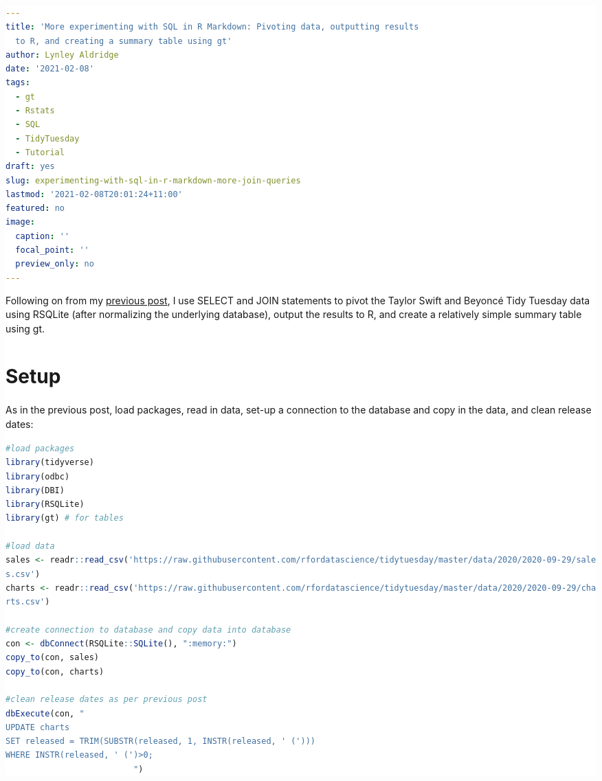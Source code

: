 ```yaml
---
title: 'More experimenting with SQL in R Markdown: Pivoting data, outputting results
  to R, and creating a summary table using gt'
author: Lynley Aldridge
date: '2021-02-08'
tags:
  - gt
  - Rstats
  - SQL
  - TidyTuesday
  - Tutorial
draft: yes
slug: experimenting-with-sql-in-r-markdown-more-join-queries
lastmod: '2021-02-08T20:01:24+11:00'
featured: no
image:
  caption: ''
  focal_point: ''
  preview_only: no
---
```


Following on from my [previous post](/2021/01/13/experimenting-with-sql/), I use SELECT and JOIN statements to pivot the Taylor Swift and Beyoncé Tidy Tuesday data using RSQLite (after normalizing the underlying database), output the results to R, and create a relatively simple summary table using gt. 

# Setup

As in the previous post, load packages, read in data, set-up a connection to the database and copy in the data, and clean release dates:


```r
#load packages
library(tidyverse)
library(odbc)
library(DBI)
library(RSQLite)
library(gt) # for tables

#load data
sales <- readr::read_csv('https://raw.githubusercontent.com/rfordatascience/tidytuesday/master/data/2020/2020-09-29/sales.csv')
charts <- readr::read_csv('https://raw.githubusercontent.com/rfordatascience/tidytuesday/master/data/2020/2020-09-29/charts.csv')

#create connection to database and copy data into database
con <- dbConnect(RSQLite::SQLite(), ":memory:")
copy_to(con, sales)
copy_to(con, charts)

#clean release dates as per previous post
dbExecute(con, "
UPDATE charts
SET released = TRIM(SUBSTR(released, 1, INSTR(released, ' (')))
WHERE INSTR(released, ' (')>0; 
                          ")
```
